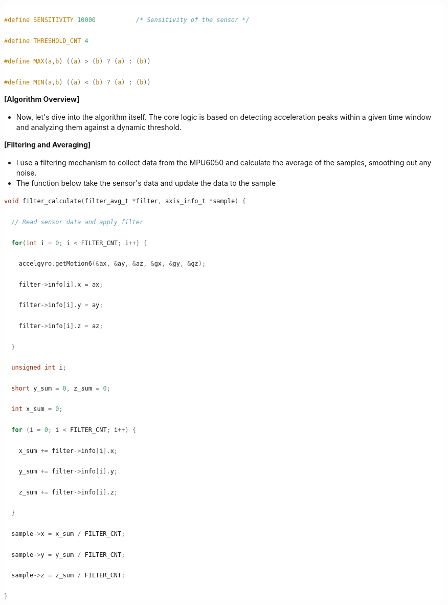 ```c

#define SENSITIVITY 10000           /* Sensitivity of the sensor */

#define THRESHOLD_CNT 4

#define MAX(a,b) ((a) > (b) ? (a) : (b))

#define MIN(a,b) ((a) < (b) ? (a) : (b))
```

**[Algorithm Overview]**

- Now, let's dive into the algorithm itself. The core logic is based on detecting acceleration peaks within a given time window and analyzing them against a dynamic threshold.

**[Filtering and Averaging]**

- I use a filtering mechanism to collect data from the MPU6050 and calculate the average of the samples, smoothing out any noise.
- The function below take the sensor's data and update the data to the sample 
```c
void filter_calculate(filter_avg_t *filter, axis_info_t *sample) {

  // Read sensor data and apply filter

  for(int i = 0; i < FILTER_CNT; i++) {

    accelgyro.getMotion6(&ax, &ay, &az, &gx, &gy, &gz);

    filter->info[i].x = ax;

    filter->info[i].y = ay;

    filter->info[i].z = az;

  }

  unsigned int i;

  short y_sum = 0, z_sum = 0;

  int x_sum = 0;

  for (i = 0; i < FILTER_CNT; i++) {

    x_sum += filter->info[i].x;

    y_sum += filter->info[i].y;

    z_sum += filter->info[i].z;

  }

  sample->x = x_sum / FILTER_CNT;

  sample->y = y_sum / FILTER_CNT;

  sample->z = z_sum / FILTER_CNT;

}
```
